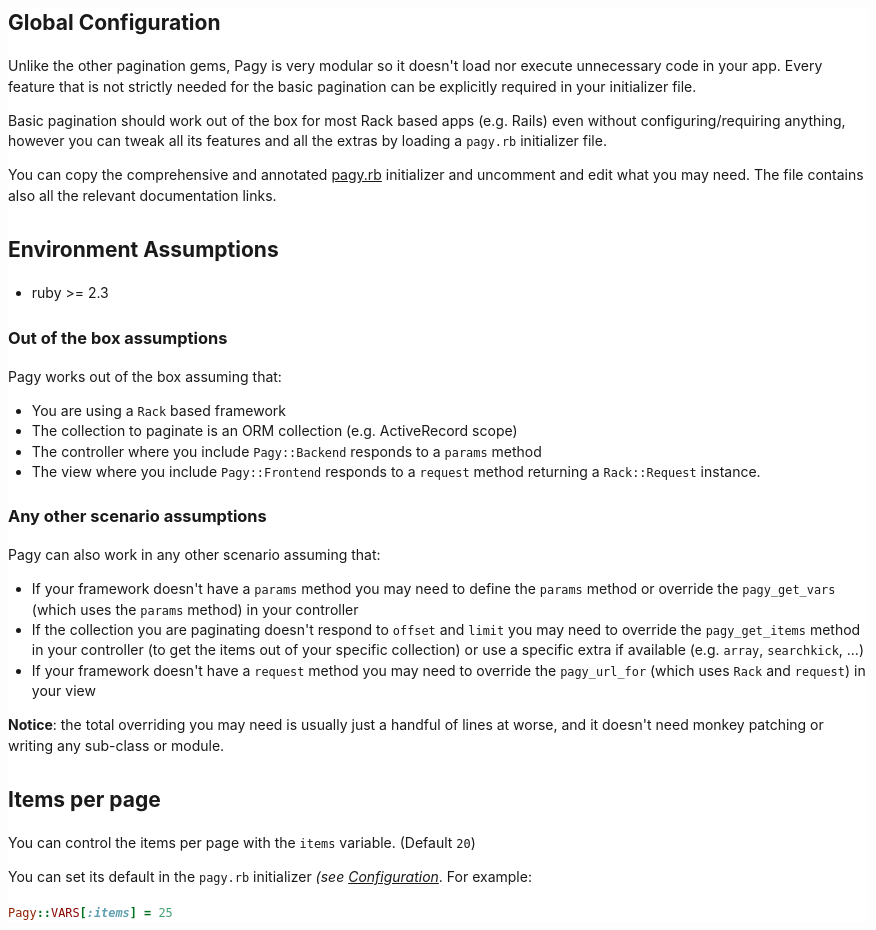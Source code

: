 ## Global Configuration

Unlike the other pagination gems, Pagy is very modular so it doesn't load nor execute unnecessary code in your app. Every feature that is not strictly needed for the basic pagination can be explicitly required in your initializer file.

Basic pagination should work out of the box for most Rack based apps (e.g. Rails) even without configuring/requiring anything, however you can tweak all its features and all the extras by loading a `pagy.rb` initializer file.

You can copy the comprehensive and annotated [pagy.rb](https://github.com/ddnexus/pagy/blob/master/lib/config/pagy.rb) initializer and uncomment and edit what you may need. The file contains also all the relevant documentation links.

## Environment Assumptions

- ruby >= 2.3

### Out of the box assumptions

Pagy works out of the box assuming that:

- You are using a `Rack` based framework
- The collection to paginate is an ORM collection (e.g. ActiveRecord scope)
- The controller where you include `Pagy::Backend` responds to a `params` method
- The view where you include `Pagy::Frontend` responds to a `request` method returning a `Rack::Request` instance.

### Any other scenario assumptions

Pagy can also work in any other scenario assuming that:

- If your framework doesn't have a `params` method you may need to define the `params` method or override the `pagy_get_vars` (which uses the `params` method) in your controller
- If the collection you are paginating doesn't respond to `offset` and `limit` you may need to override the `pagy_get_items` method in your controller (to get the items out of your specific collection) or use a specific extra if available (e.g. `array`, `searchkick`, ...)
- If your framework doesn't have a `request` method you may need to override the `pagy_url_for` (which uses `Rack` and `request`) in your view

**Notice**: the total overriding you may need is usually just a handful of lines at worse, and it doesn't need monkey patching or writing any sub-class or module.

## Items per page

You can control the items per page with the `items` variable. (Default `20`)

You can set its default in the `pagy.rb` initializer _(see [Configuration](#global-configuration)_. For example:

```ruby
Pagy::VARS[:items] = 25
```
